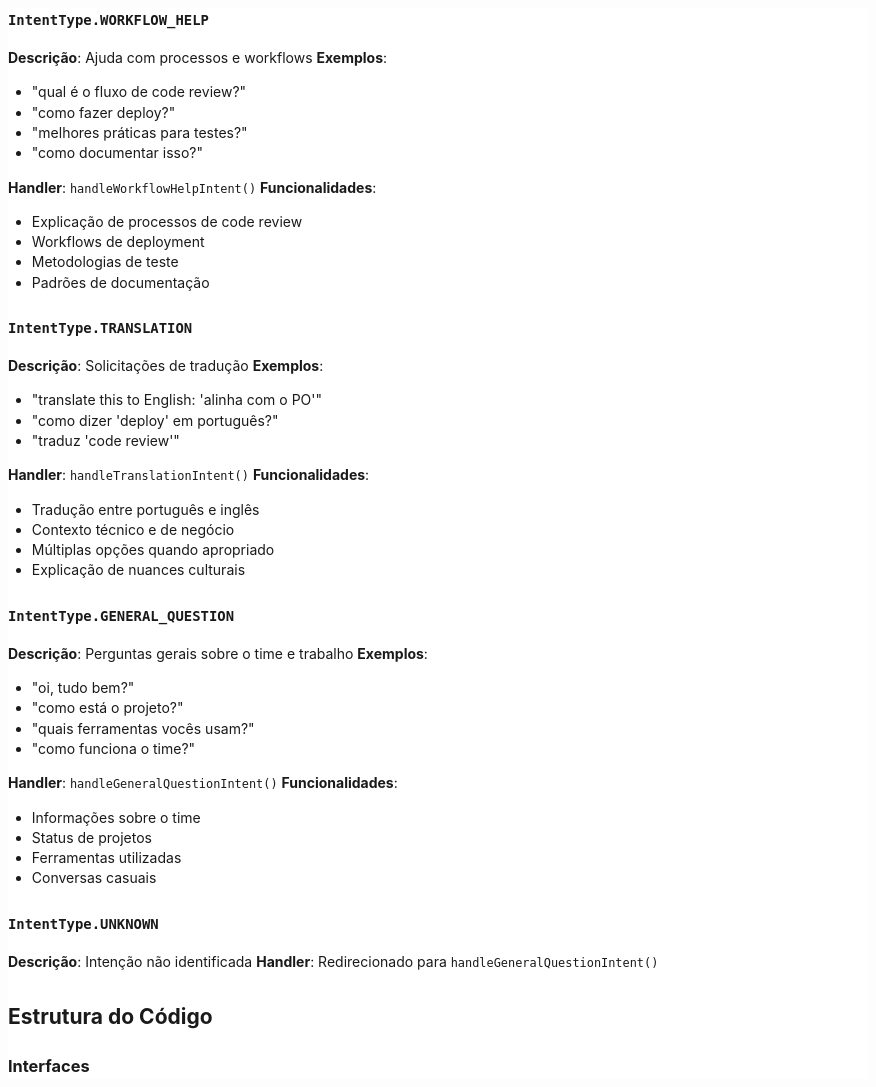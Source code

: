 ### `IntentType.WORKFLOW_HELP`
**Descrição**: Ajuda com processos e workflows
**Exemplos**:
- "qual é o fluxo de code review?"
- "como fazer deploy?"
- "melhores práticas para testes?"
- "como documentar isso?"

**Handler**: `handleWorkflowHelpIntent()`
**Funcionalidades**:
- Explicação de processos de code review
- Workflows de deployment
- Metodologias de teste
- Padrões de documentação

### `IntentType.TRANSLATION`
**Descrição**: Solicitações de tradução
**Exemplos**:
- "translate this to English: 'alinha com o PO'"
- "como dizer 'deploy' em português?"
- "traduz 'code review'"

**Handler**: `handleTranslationIntent()`
**Funcionalidades**:
- Tradução entre português e inglês
- Contexto técnico e de negócio
- Múltiplas opções quando apropriado
- Explicação de nuances culturais

### `IntentType.GENERAL_QUESTION`
**Descrição**: Perguntas gerais sobre o time e trabalho
**Exemplos**:
- "oi, tudo bem?"
- "como está o projeto?"
- "quais ferramentas vocês usam?"
- "como funciona o time?"

**Handler**: `handleGeneralQuestionIntent()`
**Funcionalidades**:
- Informações sobre o time
- Status de projetos
- Ferramentas utilizadas
- Conversas casuais

### `IntentType.UNKNOWN`
**Descrição**: Intenção não identificada
**Handler**: Redirecionado para `handleGeneralQuestionIntent()`

## Estrutura do Código

### Interfaces
